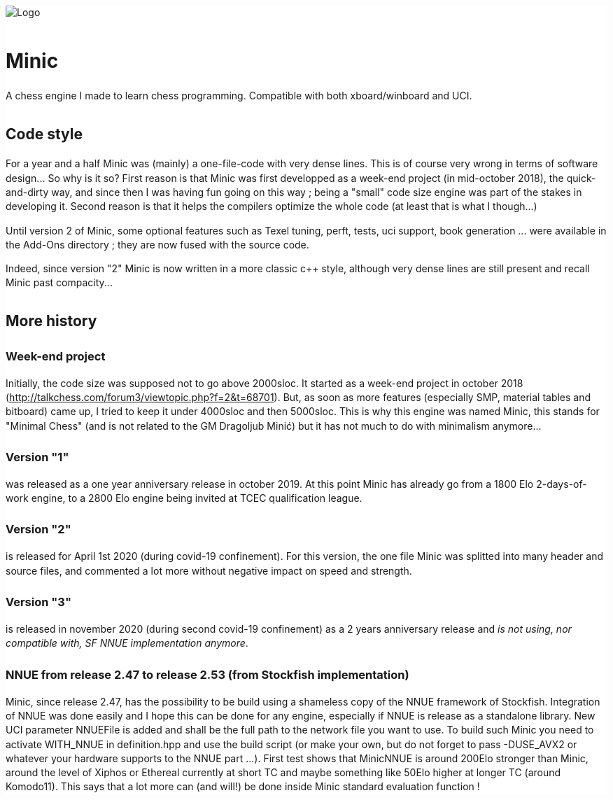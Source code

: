 ![Logo](https://raw.githubusercontent.com/tryingsomestuff/Minic/master/logo.png)

# Minic
A chess engine I made to learn chess programming.
Compatible with both xboard/winboard and UCI.

## Code style
For a year and a half Minic was (mainly) a one-file-code with very dense lines. This is of course very wrong in terms of software design... So why is it so? First reason is that Minic was first developped as a week-end project (in mid-october 2018), the quick-and-dirty way, and since then I was having fun going on this way ; being a "small" code size engine was part of the stakes in developing it. Second reason is that it helps the compilers optimize the whole code (at least that is what I though...)

Until version 2 of Minic, some optional features such as Texel tuning, perft, tests, uci support, book generation ... were available in the Add-Ons directory ; they are now fused with the source code.

Indeed, since version "2" Minic is now written in a more classic c++ style, although very dense lines are still present and recall Minic past compacity...

## More history

### Week-end project
Initially, the code size was supposed not to go above 2000sloc. It started as a week-end project in october 2018 (http://talkchess.com/forum3/viewtopic.php?f=2&t=68701). But, as soon as more features (especially SMP, material tables and bitboard) came up, I tried to keep it under 4000sloc and then 5000sloc. This is why this engine was named Minic, this stands for "Minimal Chess" (and is not related to the GM Dragoljub Minić) but it has not much to do with minimalism anymore...  

### Version "1" 
was released as a one year anniversary release in october 2019. At this point Minic has already go from a 1800 Elo 2-days-of-work engine, to a 2800 Elo engine being invited at TCEC qualification league.

### Version "2"
is released for April 1st 2020 (during covid-19 confinement). For this version, the one file Minic was splitted into many header and source files, and commented a lot more without negative impact on speed and strength. 

### Version "3"
is released in november 2020 (during second covid-19 confinement) as a 2 years anniversary release and *is not using, nor compatible with, SF NNUE implementation anymore*.

### NNUE from release 2.47 to release 2.53 (from Stockfish implementation)
Minic, since release 2.47, has the possibility to be build using a shameless copy of the NNUE framework of Stockfish. Integration of NNUE was done easily and I hope this can be done for any engine, especially if NNUE is release as a standalone library. New UCI parameter NNUEFile is added and shall be the full path to the network file you want to use. To build such Minic you need to activate WITH_NNUE in definition.hpp and use the build script (or make your own, but do not forget to pass -DUSE_AVX2 or whatever your hardware supports to the NNUE part ...). First test shows that MinicNNUE is around 200Elo stronger than Minic, around the level of Xiphos or Ethereal currently at short TC and maybe something like 50Elo higher at longer TC (around Komodo11). This says that a lot more can (and will!) be done inside Minic standard evaluation function !
